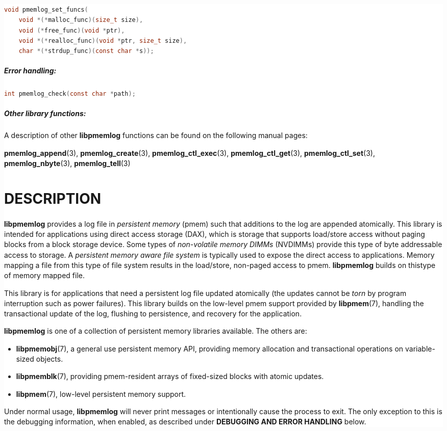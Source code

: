 ```c
void pmemlog_set_funcs(
	void *(*malloc_func)(size_t size),
	void (*free_func)(void *ptr),
	void *(*realloc_func)(void *ptr, size_t size),
	char *(*strdup_func)(const char *s));
```

##### Error handling: #####

```c
int pmemlog_check(const char *path);
```

##### Other library functions: #####

A description of other **libpmemlog** functions can be found on the following
manual pages:

**pmemlog_append**(3), **pmemlog_create**(3), **pmemlog_ctl_exec**(3),
**pmemlog_ctl_get**(3), **pmemlog_ctl_set**(3), **pmemlog_nbyte**(3),
**pmemlog_tell**(3)

# DESCRIPTION #

**libpmemlog**
provides a log file in *persistent memory* (pmem) such that
additions to the log are appended atomically. This library is intended
for applications using direct access storage (DAX), which is storage
that supports load/store access without paging blocks from a block
storage device. Some types of *non-volatile memory DIMMs* (NVDIMMs) provide
this type of byte addressable access to storage. A *persistent memory aware
file system* is typically used to expose the direct access to applications.
Memory mapping a file from this type of file system
results in the load/store, non-paged access to pmem.
**libpmemlog** builds on thistype of memory mapped file.

This library is for applications that need a persistent log file
updated atomically (the updates cannot be *torn* by program interruption
such as power failures). This library builds on the low-level pmem
support provided by **libpmem**(7), handling the transactional update of
the log, flushing to persistence, and recovery for the application.

**libpmemlog** is one of a collection of persistent memory libraries available.
The others are:

+ **libpmemobj**(7), a general use persistent memory API,
	providing memory allocation and transactional operations on variable-sized objects.

+ **libpmemblk**(7), providing pmem-resident arrays of fixed-sized blocks with atomic updates.

+ **libpmem**(7), low-level persistent memory support.

Under normal usage, **libpmemlog** will never print messages or intentionally
cause the process to exit. The only exception to this is the debugging
information, when enabled, as described under **DEBUGGING AND ERROR HANDLING** below.
